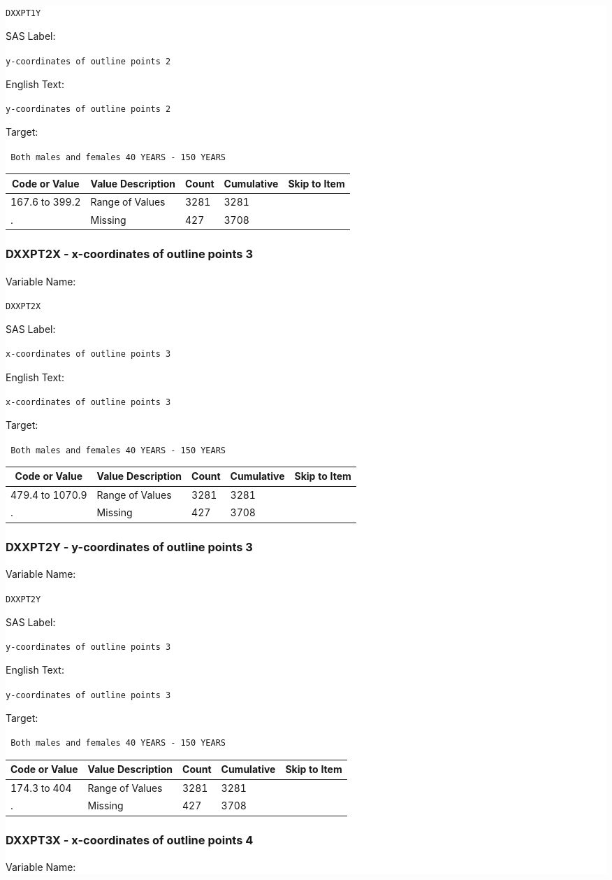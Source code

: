     DXXPT1Y
SAS Label:

    y-coordinates of outline points 2
English Text:

    y-coordinates of outline points 2
Target:

     Both males and females 40 YEARS - 150 YEARS
Code or Value | Value Description | Count | Cumulative | Skip to Item  
---|---|---|---|---  
167.6 to 399.2 | Range of Values | 3281 | 3281 |   
. | Missing | 427 | 3708 |   
  
### DXXPT2X - x-coordinates of outline points 3

Variable Name:

    DXXPT2X
SAS Label:

    x-coordinates of outline points 3
English Text:

    x-coordinates of outline points 3
Target:

     Both males and females 40 YEARS - 150 YEARS
Code or Value | Value Description | Count | Cumulative | Skip to Item  
---|---|---|---|---  
479.4 to 1070.9 | Range of Values | 3281 | 3281 |   
. | Missing | 427 | 3708 |   
  
### DXXPT2Y - y-coordinates of outline points 3

Variable Name:

    DXXPT2Y
SAS Label:

    y-coordinates of outline points 3
English Text:

    y-coordinates of outline points 3
Target:

     Both males and females 40 YEARS - 150 YEARS
Code or Value | Value Description | Count | Cumulative | Skip to Item  
---|---|---|---|---  
174.3 to 404 | Range of Values | 3281 | 3281 |   
. | Missing | 427 | 3708 |   
  
### DXXPT3X - x-coordinates of outline points 4

Variable Name:
